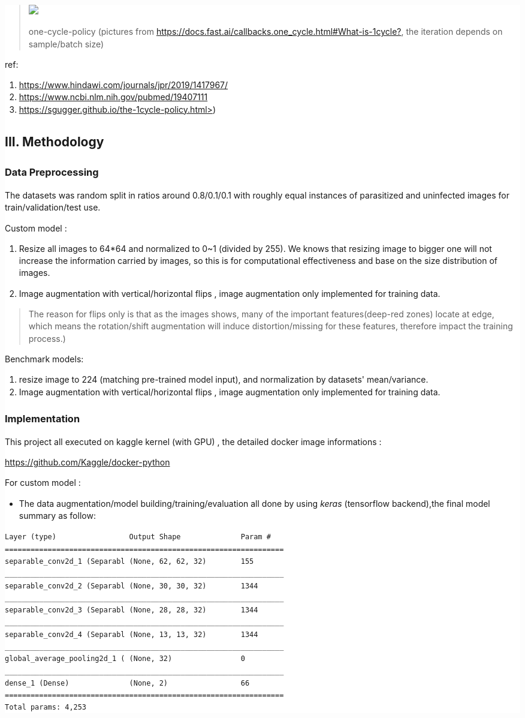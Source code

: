 > ![](C:\ML\udacity_project\capstone_project\onecycle_params.png)
>
> one-cycle-policy (pictures from <https://docs.fast.ai/callbacks.one_cycle.html#What-is-1cycle?>, the iteration depends on sample/batch size)



ref:

1. <https://www.hindawi.com/journals/jpr/2019/1417967/>
2. <https://www.ncbi.nlm.nih.gov/pubmed/19407111>
3. https://sgugger.github.io/the-1cycle-policy.html>)

<div STYLE="page-break-after: always;"></div>


## **III. Methodology**


### **Data Preprocessing**



The datasets was random split in ratios around 0.8/0.1/0.1  with roughly equal instances of parasitized and uninfected images for train/validation/test use.

Custom model : 

1. Resize all images to 64*64 and normalized to 0~1 (divided by 255).  We knows that resizing image to bigger one will not increase the information carried by images, so this is for computational effectiveness and base on the size distribution of images.

2. Image augmentation with vertical/horizontal flips , image augmentation only implemented for training data. 

> The reason for flips only is that as the images shows, many of the important features(deep-red zones) locate at edge, which means the rotation/shift augmentation will induce distortion/missing for these features, therefore impact the training process.) 

Benchmark models:

1. resize image to 224 (matching pre-trained model input), and normalization by datasets' mean/variance.
2. Image augmentation with vertical/horizontal flips , image augmentation only implemented for training data. 

### **Implementation**
This project all executed on kaggle kernel (with GPU) , the detailed docker image informations : 

 <https://github.com/Kaggle/docker-python>

For custom model : 

- The data augmentation/model building/training/evaluation all done by using *keras* (tensorflow backend),the final model summary as follow:

```
Layer (type)                 Output Shape              Param #   
=================================================================
separable_conv2d_1 (Separabl (None, 62, 62, 32)        155       
_________________________________________________________________
separable_conv2d_2 (Separabl (None, 30, 30, 32)        1344      
_________________________________________________________________
separable_conv2d_3 (Separabl (None, 28, 28, 32)        1344      
_________________________________________________________________
separable_conv2d_4 (Separabl (None, 13, 13, 32)        1344      
_________________________________________________________________
global_average_pooling2d_1 ( (None, 32)                0         
_________________________________________________________________
dense_1 (Dense)              (None, 2)                 66        
=================================================================
Total params: 4,253
```
